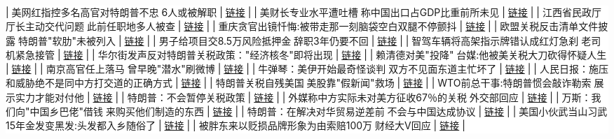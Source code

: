 | 美网红指控多名高官对特朗普不忠 6人或被解职 | [链接](https://www.163.com/dy/article/JSKCMANV0514BE2Q.html) |
| 美财长专业水平遭吐槽 称中国出口占GDP比重前所未见 | [链接](https://www.163.com/dy/article/JSIU2CI10514R9OJ.html) |
| 江西省民政厅厅长主动交代问题 此前任职地多人被查 | [链接](https://www.163.com/dy/article/JSKCCNSQ0530M570.html) |
| 重庆贪官出镜忏悔:被带走那一刻脑袋空白双腿不停颤抖 | [链接](https://www.163.com/dy/article/JSITUED405561G0D.html) |
| 欧盟关税反击清单文件披露 特朗普"软肋"未被列入 | [链接](https://www.163.com/dy/article/JSJM355R05198CJN.html) |
| 男子给项目交8.5万风险抵押金 辞职3年仍要不回 | [链接](https://www.163.com/dy/article/JSK2EILE05561G0D.html) |
| 智驾车辆将高架指示牌错认成红灯急刹 老司机紧急接管 | [链接](https://www.163.com/dy/article/JSJTHBDD055040N3.html) |
| 华尔街发声反对特朗普关税政策："经济核冬"即将出现 | [链接](https://www.163.com/dy/article/JSJQLRNF0514R9OJ.html) |
| 赖清德对美"投降" 台媒:他被美关税大刀砍得怀疑人生 | [链接](https://www.163.com/dy/article/JSIU2B860514R9OJ.html) |
| 南京高官任上落马 曾早晚"潜水"刷微博 | [链接](https://www.163.com/dy/article/JSIVROCR0514BE2Q.html) |
| 牛弹琴：美伊开始最奇怪谈判 双方不见面东道主忙坏了 | [链接](https://www.163.com/news/article/JSK0F6E90001899O.html) |
| 人民日报：施压和威胁绝不是同中方打交道的正确方式 | [链接](https://www.163.com/news/article/JSJP4RLS00018AOQ.html) |
| 特朗普关税自残美国 美股靠"假新闻"救场 | [链接](https://www.163.com/dy/article/JSJTNAES0514R9OJ.html) |
| WTO前总干事:特朗普惯会敲诈勒索 展示实力才能对付他 | [链接](https://www.163.com/news/article/JSJSE1U000019B3E.html) |
| 特朗普：不会暂停关税政策 | [链接](https://www.163.com/news/article/JSJR6IAC000189PS.html) |
| 外媒称中方实际未对美方征收67％的关税 外交部回应 | [链接](https://www.163.com/news/article/JSITAD250001899O.html) |
| 万斯：我们向"中国乡巴佬"借钱 来购买他们制造的东西 | [链接](https://www.163.com/dy/article/JSIP8SHU0514R9OJ.html) |
| 特朗普：在解决对华贸易逆差前 不会与中国达成协议 | [链接](https://www.163.com/news/article/JSIOHO6K0001899O.html) |
| 美国小伙武当山习武15年金发变黑发:头发都入乡随俗了 | [链接](https://www.163.com/dy/article/JSIHQF920550B6IS.html) |
| 被胖东来以贬损品牌形象为由索赔100万 财经大V回应 | [链接](https://www.163.com/dy/article/JSIPL2IH05561G0D.html) |
